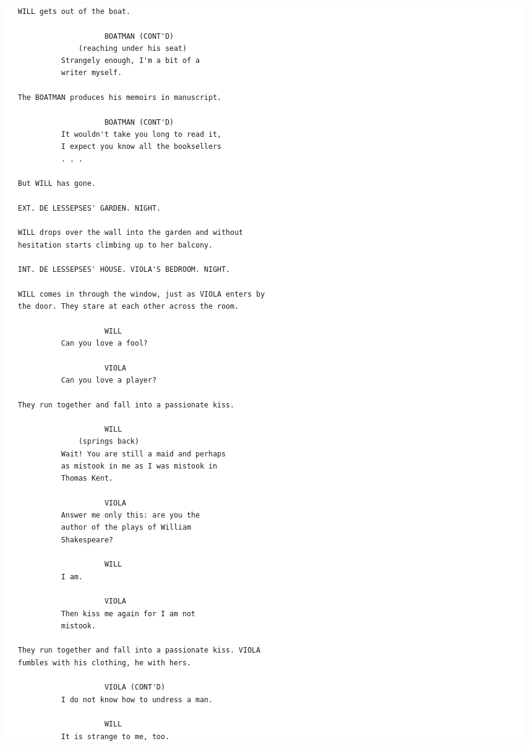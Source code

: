        WILL gets out of the boat.

                           BOATMAN (CONT'D)
                     (reaching under his seat)
                 Strangely enough, I'm a bit of a 
                 writer myself.

       The BOATMAN produces his memoirs in manuscript.

                           BOATMAN (CONT'D)
                 It wouldn't take you long to read it, 
                 I expect you know all the booksellers 
                 . . .

       But WILL has gone.

       EXT. DE LESSEPSES' GARDEN. NIGHT.

       WILL drops over the wall into the garden and without 
       hesitation starts climbing up to her balcony.

       INT. DE LESSEPSES' HOUSE. VIOLA'S BEDROOM. NIGHT.

       WILL comes in through the window, just as VIOLA enters by 
       the door. They stare at each other across the room.

                           WILL
                 Can you love a fool?

                           VIOLA
                 Can you love a player?

       They run together and fall into a passionate kiss.

                           WILL
                     (springs back)
                 Wait! You are still a maid and perhaps 
                 as mistook in me as I was mistook in 
                 Thomas Kent.

                           VIOLA
                 Answer me only this: are you the 
                 author of the plays of William 
                 Shakespeare?

                           WILL
                 I am.

                           VIOLA
                 Then kiss me again for I am not 
                 mistook.

       They run together and fall into a passionate kiss. VIOLA 
       fumbles with his clothing, he with hers.

                           VIOLA (CONT'D)
                 I do not know how to undress a man.

                           WILL
                 It is strange to me, too.
